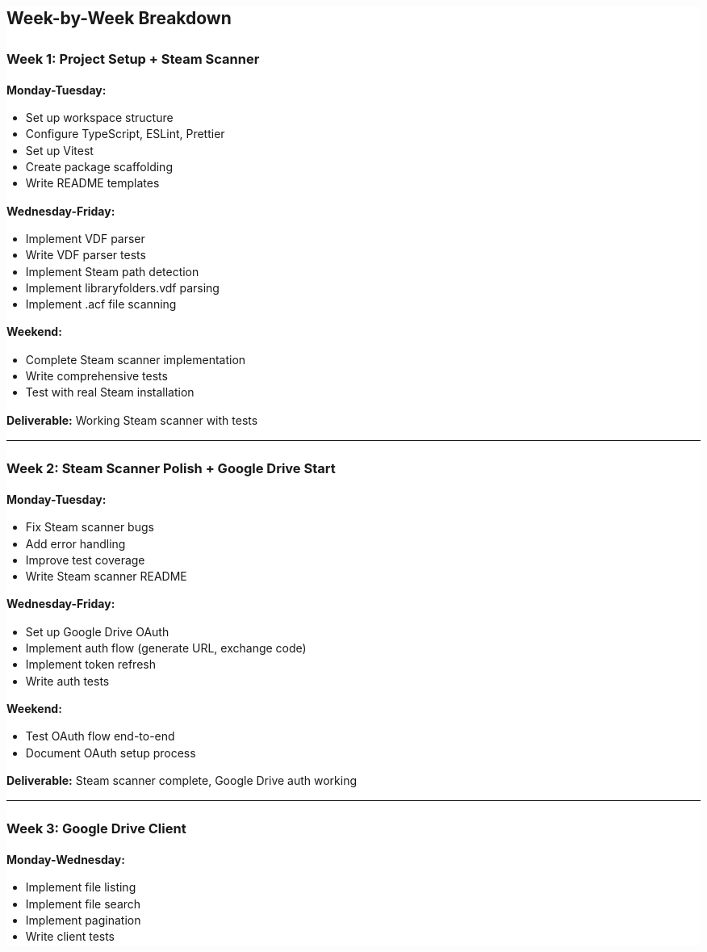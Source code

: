 
## Week-by-Week Breakdown

### Week 1: Project Setup + Steam Scanner

**Monday-Tuesday:**
- Set up workspace structure
- Configure TypeScript, ESLint, Prettier
- Set up Vitest
- Create package scaffolding
- Write README templates

**Wednesday-Friday:**
- Implement VDF parser
- Write VDF parser tests
- Implement Steam path detection
- Implement libraryfolders.vdf parsing
- Implement .acf file scanning

**Weekend:**
- Complete Steam scanner implementation
- Write comprehensive tests
- Test with real Steam installation

**Deliverable:** Working Steam scanner with tests

---

### Week 2: Steam Scanner Polish + Google Drive Start

**Monday-Tuesday:**
- Fix Steam scanner bugs
- Add error handling
- Improve test coverage
- Write Steam scanner README

**Wednesday-Friday:**
- Set up Google Drive OAuth
- Implement auth flow (generate URL, exchange code)
- Implement token refresh
- Write auth tests

**Weekend:**
- Test OAuth flow end-to-end
- Document OAuth setup process

**Deliverable:** Steam scanner complete, Google Drive auth working

---

### Week 3: Google Drive Client

**Monday-Wednesday:**
- Implement file listing
- Implement file search
- Implement pagination
- Write client tests
